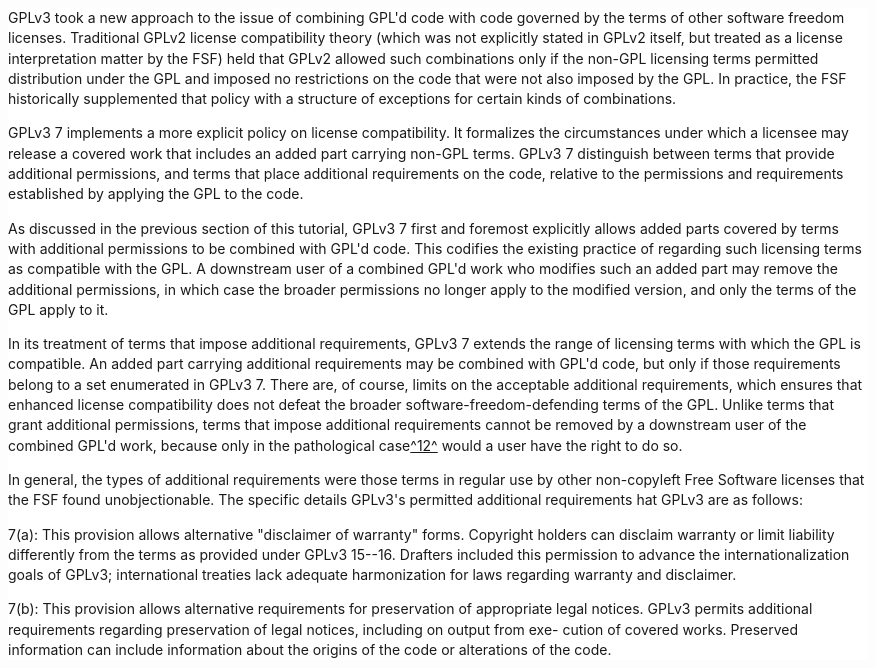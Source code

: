 GPLv3 took a new approach to the issue of combining GPL'd code with
code governed by the terms of other software freedom licenses.
Traditional GPLv2 license compatibility theory (which was not
explicitly stated in GPLv2 itself, but treated as a license
interpretation matter by the FSF) held that GPLv2 allowed such
combinations only if the non-GPL licensing terms permitted
distribution under the GPL and imposed no restrictions on the code
that were not also imposed by the GPL. In practice, the FSF
historically supplemented that policy with a structure of exceptions
for certain kinds of combinations.

GPLv3 7 implements a more explicit policy on license compatibility. It
formalizes the circumstances under which a licensee may release a
covered work that includes an added part carrying non-GPL terms. GPLv3
7 distinguish between terms that provide additional permissions, and
terms that place additional requirements on the code, relative to the
permissions and requirements established by applying the GPL to the
code.

As discussed in the previous section of this tutorial, GPLv3 7 first
and foremost explicitly allows added parts covered by terms with
additional permissions to be combined with GPL'd code. This codifies
the existing practice of regarding such licensing terms as compatible
with the GPL. A downstream user of a combined GPL'd work who modifies
such an added part may remove the additional permissions, in which
case the broader permissions no longer apply to the modified version,
and only the terms of the GPL apply to it.

In its treatment of terms that impose additional requirements, GPLv3 7
extends the range of licensing terms with which the GPL is compatible.
An added part carrying additional requirements may be combined with
GPL'd code, but only if those requirements belong to a set enumerated
in GPLv3 7. There are, of course, limits on the acceptable additional
requirements, which ensures that enhanced license compatibility does
not defeat the broader software-freedom-defending terms of the GPL.
Unlike terms that grant additional permissions, terms that impose
additional requirements cannot be removed by a downstream user of the
combined GPL'd work, because only in the pathological
case[^12^](#_bookmark129) would a user have the right to do so.

In general, the types of additional requirements were those terms in
regular use by other non-copyleft Free Software licenses that the FSF
found unobjectionable. The specific details GPLv3's permitted
additional requirements hat GPLv3 are as follows:

7(a): This provision allows alternative "disclaimer of warranty"
forms. Copyright holders can disclaim warranty or limit liability
differently from the terms as provided under GPLv3 15--16. Drafters
included this permission to advance the internationalization goals of
GPLv3; international treaties lack adequate harmonization for laws
regarding warranty and disclaimer.

7(b): This provision allows alternative requirements for preservation
of appropriate legal notices. GPLv3 permits additional requirements
regarding preservation of legal notices, including on output from exe-
cution of covered works. Preserved information can include information
about the origins of the code or alterations of the code.
